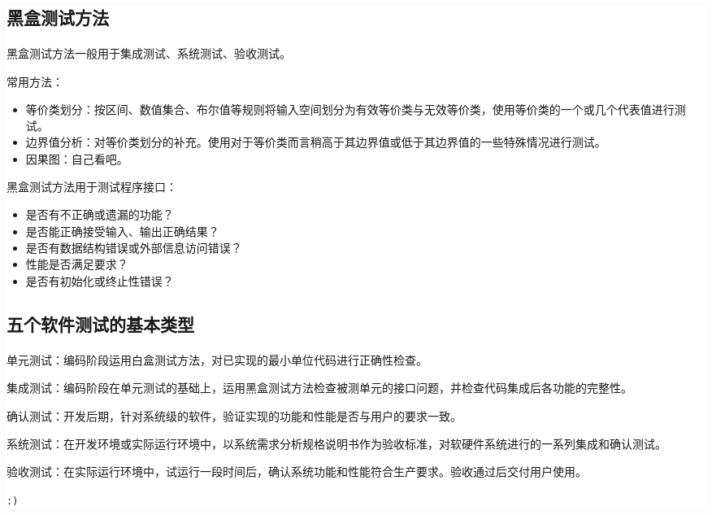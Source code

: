 ## 黑盒测试方法

黑盒测试方法一般用于集成测试、系统测试、验收测试。

常用方法：

- 等价类划分：按区间、数值集合、布尔值等规则将输入空间划分为有效等价类与无效等价类，使用等价类的一个或几个代表值进行测试。
- 边界值分析：对等价类划分的补充。使用对于等价类而言稍高于其边界值或低于其边界值的一些特殊情况进行测试。
- 因果图：自己看吧。

黑盒测试方法用于测试程序接口：

- 是否有不正确或遗漏的功能？
- 是否能正确接受输入、输出正确结果？
- 是否有数据结构错误或外部信息访问错误？
- 性能是否满足要求？
- 是否有初始化或终止性错误？

## 五个软件测试的基本类型

单元测试：编码阶段运用白盒测试方法，对已实现的最小单位代码进行正确性检查。

集成测试：编码阶段在单元测试的基础上，运用黑盒测试方法检查被测单元的接口问题，并检查代码集成后各功能的完整性。

确认测试：开发后期，针对系统级的软件，验证实现的功能和性能是否与用户的要求一致。

系统测试：在开发环境或实际运行环境中，以系统需求分析规格说明书作为验收标准，对软硬件系统进行的一系列集成和确认测试。

验收测试：在实际运行环境中，试运行一段时间后，确认系统功能和性能符合生产要求。验收通过后交付用户使用。

```
:)
```
